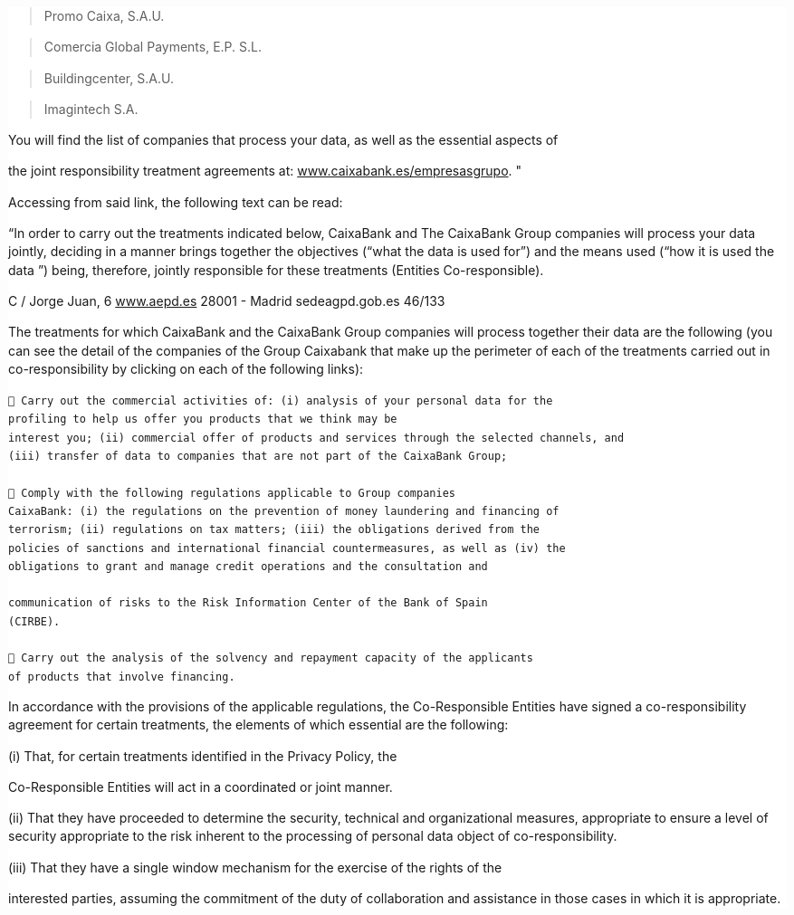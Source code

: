 > Promo Caixa, S.A.U.

> Comercia Global Payments, E.P. S.L.

> Buildingcenter, S.A.U.

> Imagintech S.A.

You will find the list of companies that process your data, as well as the essential aspects of

the joint responsibility treatment agreements at: www.caixabank.es/empresasgrupo. "

Accessing from said link, the following text can be read:

“In order to carry out the treatments indicated below, CaixaBank and
The CaixaBank Group companies will process your data jointly, deciding in a manner
brings together the objectives (“what the data is used for”) and the means used (“how it is used
the data ”) being, therefore, jointly responsible for these treatments (Entities
Co-responsible).

C / Jorge Juan, 6 www.aepd.es
28001 - Madrid sedeagpd.gob.es 46/133

The treatments for which CaixaBank and the CaixaBank Group companies will process
together their data are the following (you can see the detail of the companies of the Group
Caixabank that make up the perimeter of each of the treatments carried out in
co-responsibility by clicking on each of the following links):

     Carry out the commercial activities of: (i) analysis of your personal data for the
    profiling to help us offer you products that we think may be
    interest you; (ii) commercial offer of products and services through the selected channels, and
    (iii) transfer of data to companies that are not part of the CaixaBank Group;

     Comply with the following regulations applicable to Group companies
    CaixaBank: (i) the regulations on the prevention of money laundering and financing of
    terrorism; (ii) regulations on tax matters; (iii) the obligations derived from the
    policies of sanctions and international financial countermeasures, as well as (iv) the
    obligations to grant and manage credit operations and the consultation and

    communication of risks to the Risk Information Center of the Bank of Spain
    (CIRBE).

     Carry out the analysis of the solvency and repayment capacity of the applicants
    of products that involve financing.

In accordance with the provisions of the applicable regulations, the Co-Responsible Entities have
signed a co-responsibility agreement for certain treatments, the elements of which
essential are the following:

(i) That, for certain treatments identified in the Privacy Policy, the

Co-Responsible Entities will act in a coordinated or joint manner.

(ii) That they have proceeded to determine the security, technical and organizational measures,
appropriate to ensure a level of security appropriate to the risk inherent to the
processing of personal data object of co-responsibility.

(iii) That they have a single window mechanism for the exercise of the rights of the

interested parties, assuming the commitment of the duty of collaboration and assistance in those
cases in which it is appropriate.
